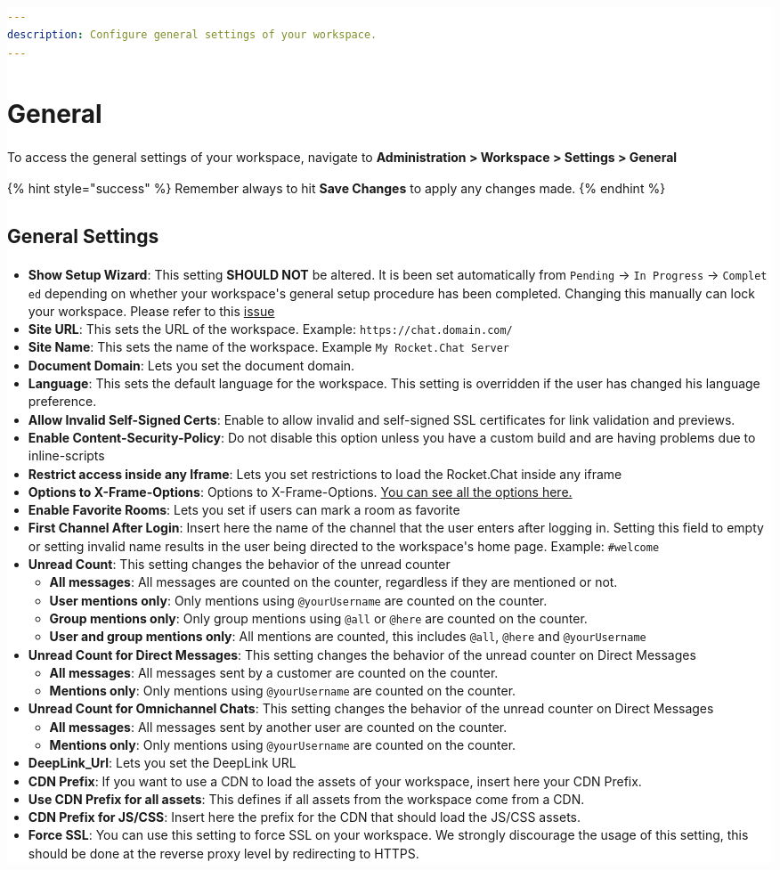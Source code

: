 ```yaml
---
description: Configure general settings of your workspace.
---
```


# General

To access the general settings of your workspace, navigate to **Administration > Workspace > Settings > General**

{% hint style="success" %}
Remember always to hit **Save Changes** to apply any changes made.
{% endhint %}

## General Settings

* **Show Setup Wizard**: This setting **SHOULD NOT** be altered. It is been set automatically from `Pending` -> `In Progress` -> `Completed` depending on whether your workspace's general setup procedure has been completed. Changing this manually can lock your workspace. Please refer to this [issue](https://github.com/RocketChat/Rocket.Chat/issues/13840)
* **Site URL**: This sets the URL of the workspace. Example: `https://chat.domain.com/`
* **Site Name**: This sets the name of the workspace. Example `My Rocket.Chat Server`
* **Document Domain**: Lets you set the document domain.
* **Language**: This sets the default language for the workspace. This setting is overridden if the user has changed his language preference.
* **Allow Invalid Self-Signed Certs**: Enable to allow invalid and self-signed SSL certificates for link validation and previews.
* **Enable Content-Security-Policy**: Do not disable this option unless you have a custom build and are having problems due to inline-scripts
* **Restrict access inside any Iframe**: Lets you set restrictions to load the Rocket.Chat inside any iframe
* **Options to X-Frame-Options**: Options to X-Frame-Options. [You can see all the options here.](https://developer.mozilla.org/en-US/docs/Web/HTTP/Headers/X-Frame-Options#Syntax)
* **Enable Favorite Rooms**: Lets you set if users can mark a room as favorite
* **First Channel After Login**: Insert here the name of the channel that the user enters after logging in. Setting this field to empty or setting invalid name results in the user being directed to the workspace's home page. Example: `#welcome`
* **Unread Count**: This setting changes the behavior of the unread counter
  * **All messages**: All messages are counted on the counter, regardless if they are mentioned or not.
  * **User mentions only**: Only mentions using `@yourUsername` are counted on the counter.
  * **Group mentions only**: Only group mentions using `@all` or `@here` are counted on the counter.
  * **User and group mentions only**: All mentions are counted, this includes `@all`, `@here` and `@yourUsername`
* **Unread Count for Direct Messages**: This setting changes the behavior of the unread counter on Direct Messages
  * **All messages**: All messages sent by a customer are counted on the counter.
  * **Mentions only**: Only mentions using `@yourUsername` are counted on the counter.
* **Unread Count for Omnichannel Chats**: This setting changes the behavior of the unread counter on Direct Messages
  * **All messages**: All messages sent by another user are counted on the counter.
  * **Mentions only**: Only mentions using `@yourUsername` are counted on the counter.
* **DeepLink\_Url**: Lets you set the DeepLink URL
* **CDN Prefix**: If you want to use a CDN to load the assets of your workspace, insert here your CDN Prefix.
* **Use CDN Prefix for all assets**: This defines if all assets from the workspace come from a CDN.
* **CDN Prefix for JS/CSS**: Insert here the prefix for the CDN that should load the JS/CSS assets.
* **Force SSL**: You can use this setting to force SSL on your workspace. We strongly discourage the usage of this setting, this should be done at the reverse proxy level by redirecting to HTTPS.
